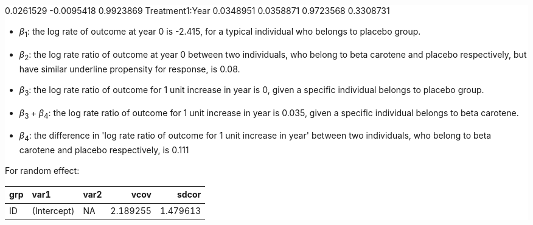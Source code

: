 <td align="right">0.0261529</td>
<td align="right">-0.0095418</td>
<td align="right">0.9923869</td>
</tr>
<tr class="even">
<td>Treatment1:Year</td>
<td align="right">0.0348951</td>
<td align="right">0.0358871</td>
<td align="right">0.9723568</td>
<td align="right">0.3308731</td>
</tr>
</tbody>
</table>

-   *β*<sub>1</sub>: the log rate of outcome at year 0 is -2.415, for a
    typical individual who belongs to placebo group.

-   *β*<sub>2</sub>: the log rate ratio of outcome at year 0 between two
    individuals, who belong to beta carotene and placebo respectively,
    but have similar underline propensity for response, is 0.08.

-   *β*<sub>3</sub>: the log rate ratio of outcome for 1 unit increase
    in year is 0, given a specific individual belongs to placebo group.

-   *β*<sub>3</sub> + *β*<sub>4</sub>: the log rate ratio of outcome for
    1 unit increase in year is 0.035, given a specific individual
    belongs to beta carotene.

-   *β*<sub>4</sub>: the difference in 'log rate ratio of outcome for 1
    unit increase in year' between two individuals, who belong to beta
    carotene and placebo respectively, is 0.111

For random effect:

<table>
<thead>
<tr class="header">
<th align="left">grp</th>
<th align="left">var1</th>
<th align="left">var2</th>
<th align="right">vcov</th>
<th align="right">sdcor</th>
</tr>
</thead>
<tbody>
<tr class="odd">
<td align="left">ID</td>
<td align="left">(Intercept)</td>
<td align="left">NA</td>
<td align="right">2.189255</td>
<td align="right">1.479613</td>
</tr>
</tbody>
</table>
